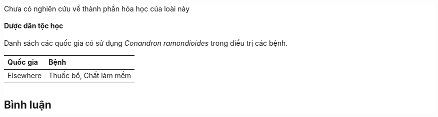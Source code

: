 
Chưa có nghiên cứu về thành phần hóa học của loài này


**Dược dân tộc học**

Danh sách các quốc gia có sử dụng *Conandron ramondioides* trong điều trị các bệnh. 

| Quốc gia   | Bệnh                   |
|:-----------|:-----------------------|
| Elsewhere  | Thuốc bổ, Chất làm mềm |





## Bình luận

<div id="giscus-container"></div>
<script src="https://giscus.app/client.js"
        data-repo="hoangson0787/CSDL-duoc-lieu"
        data-repo-id="R_kgDONbMRNA"
        data-category="Duoc lieu"
        data-category-id="DIC_kwDONbMRNM4ClklR"
        data-mapping="pathname"
        data-strict="0"
        data-reactions-enabled="1"
        data-emit-metadata="1"
        data-input-position="bottom"
        data-theme="light"
        data-lang="en"
        crossorigin="anonymous"
        async>
</script>

